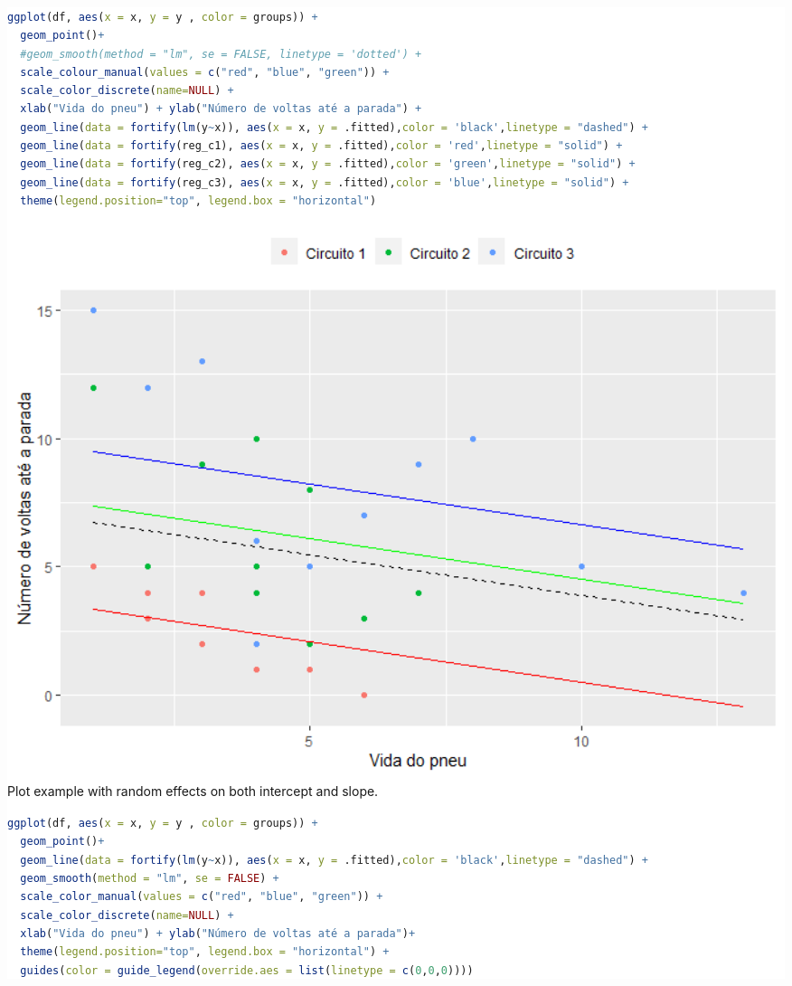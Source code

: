 
```r
ggplot(df, aes(x = x, y = y , color = groups)) + 
  geom_point()+ 
  #geom_smooth(method = "lm", se = FALSE, linetype = 'dotted') +
  scale_colour_manual(values = c("red", "blue", "green")) +
  scale_color_discrete(name=NULL) +
  xlab("Vida do pneu") + ylab("Número de voltas até a parada") + 
  geom_line(data = fortify(lm(y~x)), aes(x = x, y = .fitted),color = 'black',linetype = "dashed") +
  geom_line(data = fortify(reg_c1), aes(x = x, y = .fitted),color = 'red',linetype = "solid") +
  geom_line(data = fortify(reg_c2), aes(x = x, y = .fitted),color = 'green',linetype = "solid") +
  geom_line(data = fortify(reg_c3), aes(x = x, y = .fitted),color = 'blue',linetype = "solid") +
  theme(legend.position="top", legend.box = "horizontal") 
```

<img src="6.-Auxiliary-Plots_files/figure-html/unnamed-chunk-4-1.png" width="100%" />
Plot example with random effects on both intercept and slope.


```r
ggplot(df, aes(x = x, y = y , color = groups)) + 
  geom_point()+ 
  geom_line(data = fortify(lm(y~x)), aes(x = x, y = .fitted),color = 'black',linetype = "dashed") +
  geom_smooth(method = "lm", se = FALSE) +
  scale_color_manual(values = c("red", "blue", "green")) +
  scale_color_discrete(name=NULL) +
  xlab("Vida do pneu") + ylab("Número de voltas até a parada")+
  theme(legend.position="top", legend.box = "horizontal") +
  guides(color = guide_legend(override.aes = list(linetype = c(0,0,0))))
```

